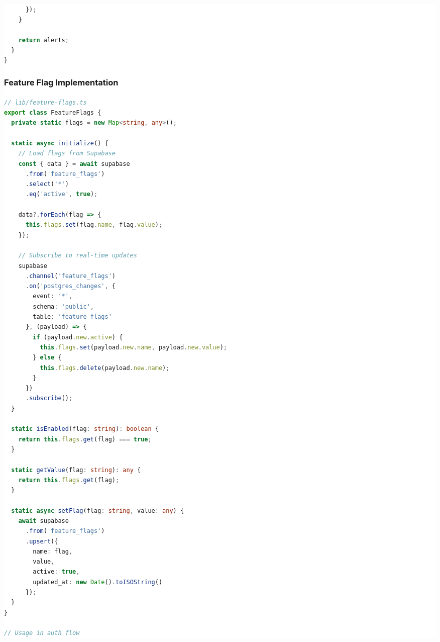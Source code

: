 ```typescript
      });
    }

    return alerts;
  }
}
```

### Feature Flag Implementation
```typescript
// lib/feature-flags.ts
export class FeatureFlags {
  private static flags = new Map<string, any>();

  static async initialize() {
    // Load flags from Supabase
    const { data } = await supabase
      .from('feature_flags')
      .select('*')
      .eq('active', true);

    data?.forEach(flag => {
      this.flags.set(flag.name, flag.value);
    });

    // Subscribe to real-time updates
    supabase
      .channel('feature_flags')
      .on('postgres_changes', {
        event: '*',
        schema: 'public',
        table: 'feature_flags'
      }, (payload) => {
        if (payload.new.active) {
          this.flags.set(payload.new.name, payload.new.value);
        } else {
          this.flags.delete(payload.new.name);
        }
      })
      .subscribe();
  }

  static isEnabled(flag: string): boolean {
    return this.flags.get(flag) === true;
  }

  static getValue(flag: string): any {
    return this.flags.get(flag);
  }

  static async setFlag(flag: string, value: any) {
    await supabase
      .from('feature_flags')
      .upsert({
        name: flag,
        value,
        active: true,
        updated_at: new Date().toISOString()
      });
  }
}

// Usage in auth flow
```
